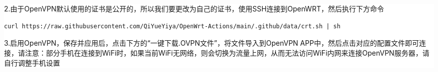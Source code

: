 2.由于OpenVPN默认使用的证书是公开的，所以我们要更改为自己的证书，使用SSH连接到OpenWRT，然后执行下方命令

```
curl https://raw.githubusercontent.com/QiYueYiya/OpenWrt-Actions/main/.github/data/crt.sh | sh
```

3.启用OpenVPN，保存并应用后，点击下方的“一键下载.OVPN文件”，将文件导入到OpenVPN APP中，然后点击对应的配置文件即可连接，请注意：部分手机在连接到WiFi时，如果当前WiFi无网络，则会切换为流量上网，从而无法访问WiFi内网来连接OpenVPN服务器，请自行调整手机设置

